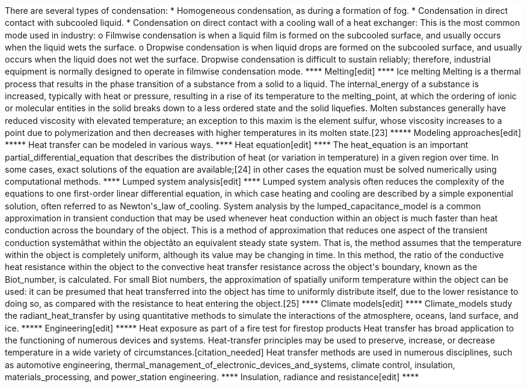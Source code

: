 There are several types of condensation:
    * Homogeneous condensation, as during a formation of fog.
    * Condensation in direct contact with subcooled liquid.
    * Condensation on direct contact with a cooling wall of a heat exchanger:
      This is the most common mode used in industry:
          o Filmwise condensation is when a liquid film is formed on the
            subcooled surface, and usually occurs when the liquid wets the
            surface.
          o Dropwise condensation is when liquid drops are formed on the
            subcooled surface, and usually occurs when the liquid does not wet
            the surface.
      Dropwise condensation is difficult to sustain reliably; therefore,
      industrial equipment is normally designed to operate in filmwise
      condensation mode.
**** Melting[edit] ****
Ice melting
Melting is a thermal process that results in the phase transition of a
substance from a solid to a liquid. The internal_energy of a substance is
increased, typically with heat or pressure, resulting in a rise of its
temperature to the melting_point, at which the ordering of ionic or molecular
entities in the solid breaks down to a less ordered state and the solid
liquefies. Molten substances generally have reduced viscosity with elevated
temperature; an exception to this maxim is the element sulfur, whose viscosity
increases to a point due to polymerization and then decreases with higher
temperatures in its molten state.[23]
***** Modeling approaches[edit] *****
Heat transfer can be modeled in various ways.
**** Heat equation[edit] ****
The heat_equation is an important partial_differential_equation that describes
the distribution of heat (or variation in temperature) in a given region over
time. In some cases, exact solutions of the equation are available;[24] in
other cases the equation must be solved numerically using computational
methods.
**** Lumped system analysis[edit] ****
Lumped system analysis often reduces the complexity of the equations to one
first-order linear differential equation, in which case heating and cooling are
described by a simple exponential solution, often referred to as Newton's_law
of_cooling.
System analysis by the lumped_capacitance_model is a common approximation in
transient conduction that may be used whenever heat conduction within an object
is much faster than heat conduction across the boundary of the object. This is
a method of approximation that reduces one aspect of the transient conduction
systemâthat within the objectâto an equivalent steady state system. That
is, the method assumes that the temperature within the object is completely
uniform, although its value may be changing in time.
In this method, the ratio of the conductive heat resistance within the object
to the convective heat transfer resistance across the object's boundary, known
as the Biot_number, is calculated. For small Biot numbers, the approximation of
spatially uniform temperature within the object can be used: it can be presumed
that heat transferred into the object has time to uniformly distribute itself,
due to the lower resistance to doing so, as compared with the resistance to
heat entering the object.[25]
**** Climate models[edit] ****
Climate_models study the radiant_heat_transfer by using quantitative methods to
simulate the interactions of the atmosphere, oceans, land surface, and ice.
***** Engineering[edit] *****
Heat exposure as part of a fire test for firestop products
Heat transfer has broad application to the functioning of numerous devices and
systems. Heat-transfer principles may be used to preserve, increase, or
decrease temperature in a wide variety of circumstances.[citation_needed] Heat
transfer methods are used in numerous disciplines, such as automotive
engineering, thermal_management_of_electronic_devices_and_systems, climate
control, insulation, materials_processing, and power_station engineering.
**** Insulation, radiance and resistance[edit] ****